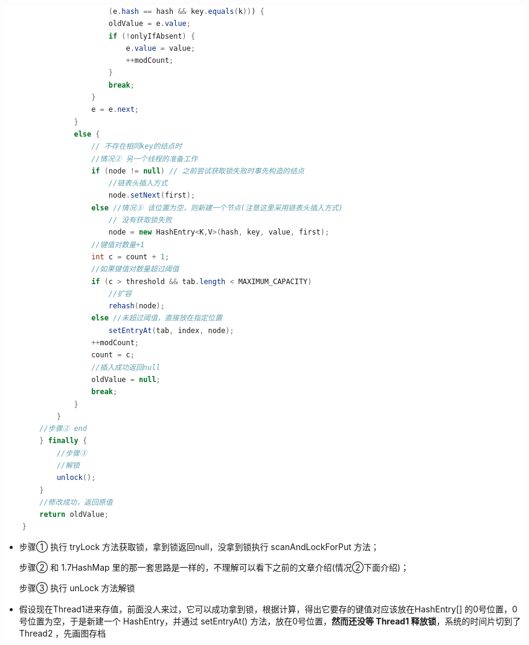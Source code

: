 ```java
                        (e.hash == hash && key.equals(k))) {
                        oldValue = e.value;
                        if (!onlyIfAbsent) {
                            e.value = value;
                            ++modCount;
                        }
                        break;
                    }
                    e = e.next;
                }
                else {
                    // 不存在相同key的结点时
                    //情况② 另一个线程的准备工作
                    if (node != null) // 之前尝试获取锁失败时事先构造的结点
                        //链表头插入方式
                        node.setNext(first);
                    else //情况③ 该位置为空，则新建一个节点(注意这里采用链表头插入方式)
                        // 没有获取锁失败
                        node = new HashEntry<K,V>(hash, key, value, first);
                    //键值对数量+1
                    int c = count + 1;
                    //如果键值对数量超过阈值
                    if (c > threshold && tab.length < MAXIMUM_CAPACITY)
                        //扩容
                        rehash(node);
                    else //未超过阈值，直接放在指定位置
                        setEntryAt(tab, index, node);
                    ++modCount;
                    count = c;
                    //插入成功返回null
                    oldValue = null;
                    break;
                }
            }
        //步骤② end
        } finally {
            //步骤③
            //解锁
            unlock();
        }
        //修改成功，返回原值
        return oldValue;
    }
```

* 步骤① 执行 tryLock 方法获取锁，拿到锁返回null，没拿到锁执行 scanAndLockForPut 方法；

  步骤② 和 1.7HashMap 里的那一套思路是一样的，不理解可以看下之前的文章介绍(情况②下面介绍)；

  步骤③   执行 unLock 方法解锁

* 假设现在Thread1进来存值，前面没人来过，它可以成功拿到锁，根据计算，得出它要存的键值对应该放在HashEntry[] 的0号位置，0号位置为空，于是新建一个 HashEntry，并通过 setEntryAt() 方法，放在0号位置，**然而还没等 Thread1 释放锁**，系统的时间片切到了 Thread2 ，先画图存档
